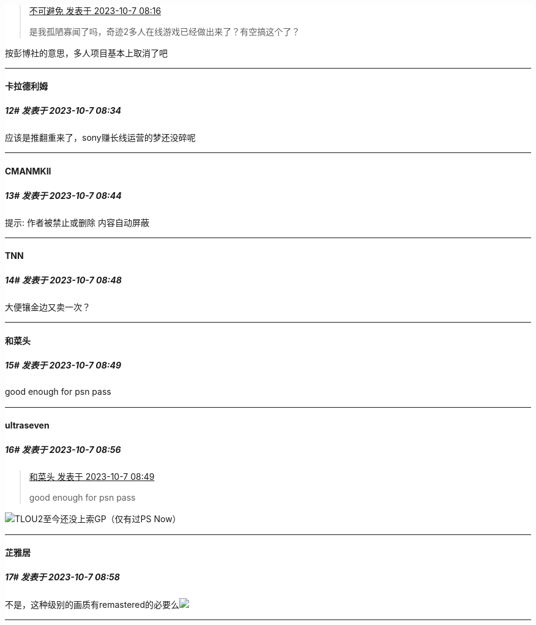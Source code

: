 <blockquote><a href="httphttps://bbs.saraba1st.com/2b/forum.php?mod=redirect&amp;goto=findpost&amp;pid=62637095&amp;ptid=2155748" target="_blank">不可避免 发表于 2023-10-7 08:16</a>

是我孤陋寡闻了吗，奇迹2多人在线游戏已经做出来了？有空搞这个了？</blockquote>
按彭博社的意思，多人项目基本上取消了吧

*****

####  卡拉德利姆  
##### 12#       发表于 2023-10-7 08:34

应该是推翻重来了，sony赚长线运营的梦还没碎呢

*****

####  CMANMKII  
##### 13#       发表于 2023-10-7 08:44

提示: 作者被禁止或删除 内容自动屏蔽

*****

####  TNN  
##### 14#       发表于 2023-10-7 08:48

大便镶金边又卖一次？

*****

####  和菜头  
##### 15#       发表于 2023-10-7 08:49

good enough for psn pass

*****

####  ultraseven  
##### 16#       发表于 2023-10-7 08:56

<blockquote><a href="httphttps://bbs.saraba1st.com/2b/forum.php?mod=redirect&amp;goto=findpost&amp;pid=62637273&amp;ptid=2155748" target="_blank">和菜头 发表于 2023-10-7 08:49</a>

good enough for psn pass</blockquote>
<img src="https://static.saraba1st.com/image/smiley/face2017/067.png" referrerpolicy="no-referrer">TLOU2至今还没上索GP（仅有过PS Now）

*****

####  芷雅居  
##### 17#       发表于 2023-10-7 08:58

不是，这种级别的画质有remastered的必要么<img src="https://static.saraba1st.com/image/smiley/face2017/067.png" referrerpolicy="no-referrer">

*****
